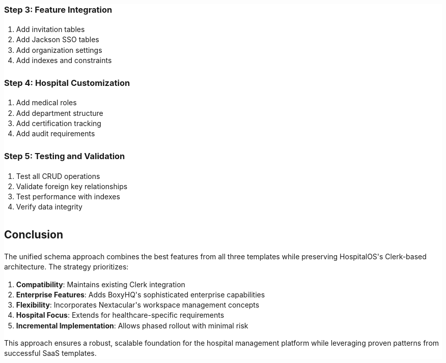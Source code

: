 ### Step 3: Feature Integration
1. Add invitation tables
2. Add Jackson SSO tables
3. Add organization settings
4. Add indexes and constraints

### Step 4: Hospital Customization
1. Add medical roles
2. Add department structure
3. Add certification tracking
4. Add audit requirements

### Step 5: Testing and Validation
1. Test all CRUD operations
2. Validate foreign key relationships
3. Test performance with indexes
4. Verify data integrity

## Conclusion

The unified schema approach combines the best features from all three templates while preserving HospitalOS's Clerk-based architecture. The strategy prioritizes:

1. **Compatibility**: Maintains existing Clerk integration
2. **Enterprise Features**: Adds BoxyHQ's sophisticated enterprise capabilities
3. **Flexibility**: Incorporates Nextacular's workspace management concepts
4. **Hospital Focus**: Extends for healthcare-specific requirements
5. **Incremental Implementation**: Allows phased rollout with minimal risk

This approach ensures a robust, scalable foundation for the hospital management platform while leveraging proven patterns from successful SaaS templates.
